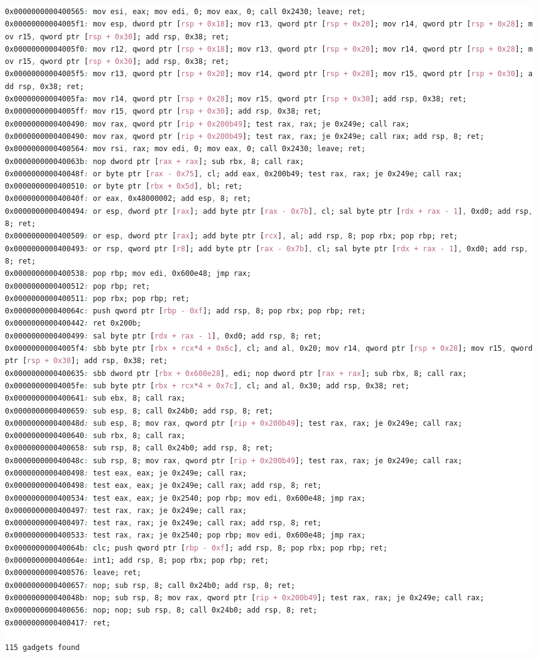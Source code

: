 ```css
0x0000000000400565: mov esi, eax; mov edi, 0; mov eax, 0; call 0x2430; leave; ret;
0x00000000004005f1: mov esp, dword ptr [rsp + 0x18]; mov r13, qword ptr [rsp + 0x20]; mov r14, qword ptr [rsp + 0x28]; mov r15, qword ptr [rsp + 0x30]; add rsp, 0x38; ret;
0x00000000004005f0: mov r12, qword ptr [rsp + 0x18]; mov r13, qword ptr [rsp + 0x20]; mov r14, qword ptr [rsp + 0x28]; mov r15, qword ptr [rsp + 0x30]; add rsp, 0x38; ret;
0x00000000004005f5: mov r13, qword ptr [rsp + 0x20]; mov r14, qword ptr [rsp + 0x28]; mov r15, qword ptr [rsp + 0x30]; add rsp, 0x38; ret;
0x00000000004005fa: mov r14, qword ptr [rsp + 0x28]; mov r15, qword ptr [rsp + 0x30]; add rsp, 0x38; ret;
0x00000000004005ff: mov r15, qword ptr [rsp + 0x30]; add rsp, 0x38; ret;
0x0000000000400490: mov rax, qword ptr [rip + 0x200b49]; test rax, rax; je 0x249e; call rax;
0x0000000000400490: mov rax, qword ptr [rip + 0x200b49]; test rax, rax; je 0x249e; call rax; add rsp, 8; ret;
0x0000000000400564: mov rsi, rax; mov edi, 0; mov eax, 0; call 0x2430; leave; ret;
0x000000000040063b: nop dword ptr [rax + rax]; sub rbx, 8; call rax;
0x000000000040048f: or byte ptr [rax - 0x75], cl; add eax, 0x200b49; test rax, rax; je 0x249e; call rax;
0x0000000000400510: or byte ptr [rbx + 0x5d], bl; ret;
0x000000000040040f: or eax, 0x48000002; add esp, 8; ret;
0x0000000000400494: or esp, dword ptr [rax]; add byte ptr [rax - 0x7b], cl; sal byte ptr [rdx + rax - 1], 0xd0; add rsp, 8; ret;
0x0000000000400509: or esp, dword ptr [rax]; add byte ptr [rcx], al; add rsp, 8; pop rbx; pop rbp; ret;
0x0000000000400493: or rsp, qword ptr [r8]; add byte ptr [rax - 0x7b], cl; sal byte ptr [rdx + rax - 1], 0xd0; add rsp, 8; ret;
0x0000000000400538: pop rbp; mov edi, 0x600e48; jmp rax;
0x0000000000400512: pop rbp; ret;
0x0000000000400511: pop rbx; pop rbp; ret;
0x000000000040064c: push qword ptr [rbp - 0xf]; add rsp, 8; pop rbx; pop rbp; ret;
0x0000000000400442: ret 0x200b;
0x0000000000400499: sal byte ptr [rdx + rax - 1], 0xd0; add rsp, 8; ret;
0x00000000004005f4: sbb byte ptr [rbx + rcx*4 + 0x6c], cl; and al, 0x20; mov r14, qword ptr [rsp + 0x28]; mov r15, qword ptr [rsp + 0x30]; add rsp, 0x38; ret;
0x0000000000400635: sbb dword ptr [rbx + 0x600e28], edi; nop dword ptr [rax + rax]; sub rbx, 8; call rax;
0x00000000004005fe: sub byte ptr [rbx + rcx*4 + 0x7c], cl; and al, 0x30; add rsp, 0x38; ret;
0x0000000000400641: sub ebx, 8; call rax;
0x0000000000400659: sub esp, 8; call 0x24b0; add rsp, 8; ret;
0x000000000040048d: sub esp, 8; mov rax, qword ptr [rip + 0x200b49]; test rax, rax; je 0x249e; call rax;
0x0000000000400640: sub rbx, 8; call rax;
0x0000000000400658: sub rsp, 8; call 0x24b0; add rsp, 8; ret;
0x000000000040048c: sub rsp, 8; mov rax, qword ptr [rip + 0x200b49]; test rax, rax; je 0x249e; call rax;
0x0000000000400498: test eax, eax; je 0x249e; call rax;
0x0000000000400498: test eax, eax; je 0x249e; call rax; add rsp, 8; ret;
0x0000000000400534: test eax, eax; je 0x2540; pop rbp; mov edi, 0x600e48; jmp rax;
0x0000000000400497: test rax, rax; je 0x249e; call rax;
0x0000000000400497: test rax, rax; je 0x249e; call rax; add rsp, 8; ret;
0x0000000000400533: test rax, rax; je 0x2540; pop rbp; mov edi, 0x600e48; jmp rax;
0x000000000040064b: clc; push qword ptr [rbp - 0xf]; add rsp, 8; pop rbx; pop rbp; ret;
0x000000000040064e: int1; add rsp, 8; pop rbx; pop rbp; ret;
0x0000000000400576: leave; ret;
0x0000000000400657: nop; sub rsp, 8; call 0x24b0; add rsp, 8; ret;
0x000000000040048b: nop; sub rsp, 8; mov rax, qword ptr [rip + 0x200b49]; test rax, rax; je 0x249e; call rax;
0x0000000000400656: nop; nop; sub rsp, 8; call 0x24b0; add rsp, 8; ret;
0x0000000000400417: ret;

115 gadgets found
```
